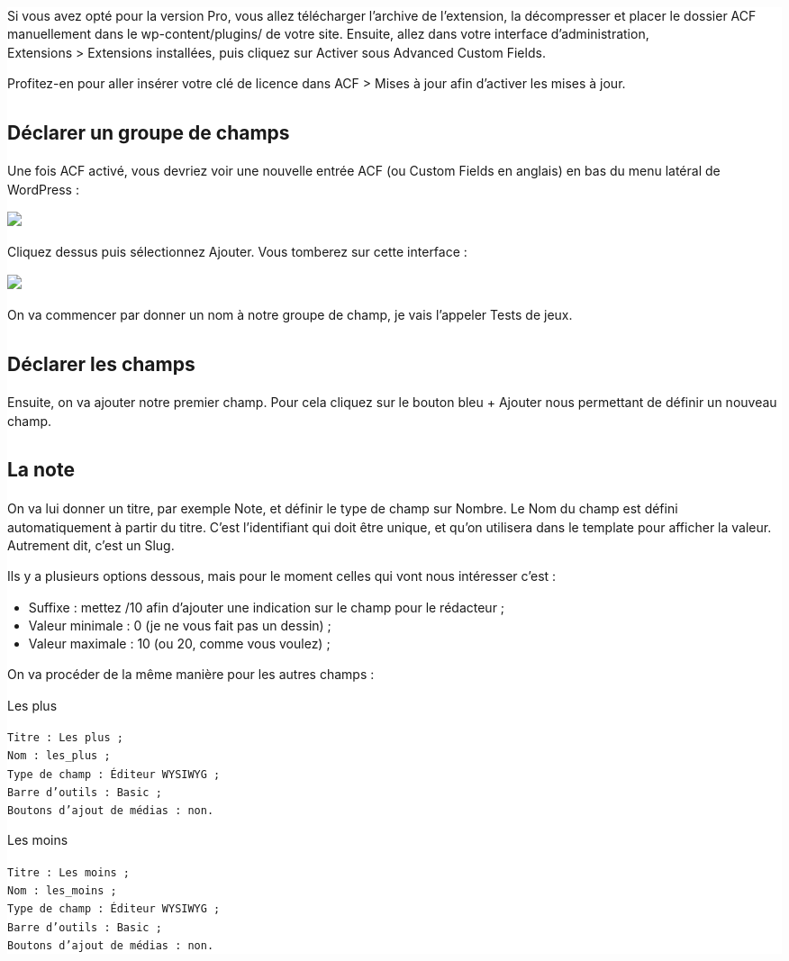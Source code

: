 Si vous avez opté pour la version Pro, vous allez télécharger l’archive de l’extension, la décompresser et placer le dossier ACF manuellement dans le wp-content/plugins/ de votre site. Ensuite, allez dans votre interface d’administration, Extensions > Extensions installées, puis cliquez sur Activer sous Advanced Custom Fields.

Profitez-en pour aller insérer votre clé de licence dans ACF > Mises à jour afin d’activer les mises à jour.

## Déclarer un groupe de champs

Une fois ACF activé, vous devriez voir une nouvelle entrée ACF (ou Custom Fields en anglais) en bas du menu latéral de WordPress :

![](https://capitainewp.io/wp-content/uploads/2019/02/menu-acf-1600x510.jpg.webp)

Cliquez dessus puis sélectionnez Ajouter. Vous tomberez sur cette interface :

![](https://capitainewp.io/wp-content/uploads/2019/02/creer-groupe-champs-acf-1600x1020.jpg.webp)

On va commencer par donner un nom à notre groupe de champ, je vais l’appeler Tests de jeux.

## Déclarer les champs

Ensuite, on va ajouter notre premier champ. Pour cela cliquez sur le bouton bleu + Ajouter nous permettant de définir un nouveau champ.

## La note

On va lui donner un titre, par exemple Note, et définir le type de champ sur Nombre. Le Nom du champ est défini automatiquement à partir du titre. C’est l’identifiant qui doit être unique, et qu’on utilisera dans le template pour afficher la valeur. Autrement dit, c’est un Slug.

Ils y a plusieurs options dessous, mais pour le moment celles qui vont nous intéresser c’est :

- Suffixe : mettez /10 afin d’ajouter une indication sur le champ pour le rédacteur ;
- Valeur minimale : 0 (je ne vous fait pas un dessin) ;
- Valeur maximale : 10 (ou 20, comme vous voulez) ;

On va procéder de la même manière pour les autres champs :

Les plus

    Titre : Les plus ;
    Nom : les_plus ;
    Type de champ : Éditeur WYSIWYG ;
    Barre d’outils : Basic ;
    Boutons d’ajout de médias : non.

Les moins

    Titre : Les moins ;
    Nom : les_moins ;
    Type de champ : Éditeur WYSIWYG ;
    Barre d’outils : Basic ;
    Boutons d’ajout de médias : non.
